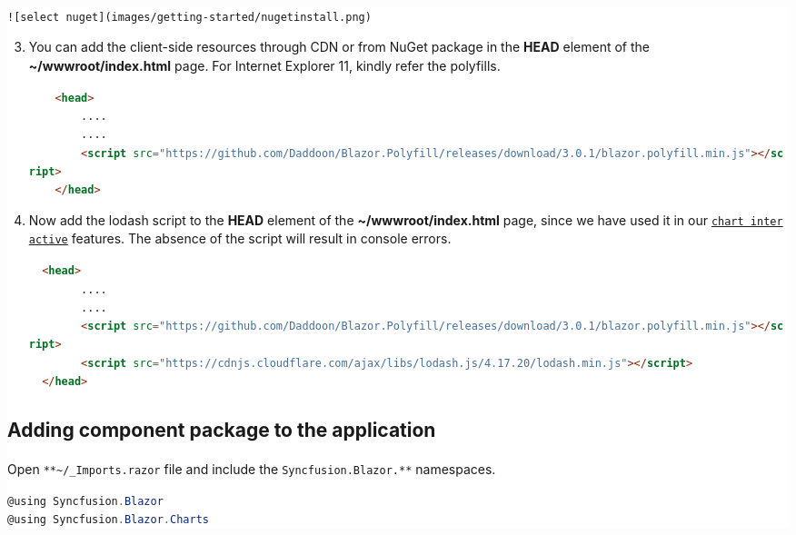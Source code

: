     ![select nuget](images/getting-started/nugetinstall.png)

3. You can add the client-side resources through CDN or from NuGet package in the **HEAD** element of the **~/wwwroot/index.html** page. For Internet Explorer 11, kindly refer the polyfills.

    ```html
        <head>
            ....
            ....
            <script src="https://github.com/Daddoon/Blazor.Polyfill/releases/download/3.0.1/blazor.polyfill.min.js"></script>
        </head>
    ```

4. Now add the lodash script to the **HEAD** element of the **~/wwwroot/index.html** page, since we have used it in our [`chart interactive`]([https://www.syncfusion.com/blazor-components/blazor-charts/interactive-chart]) features. The absence of the script will result in console errors.

    ```html
      <head>
            ....
            ....
            <script src="https://github.com/Daddoon/Blazor.Polyfill/releases/download/3.0.1/blazor.polyfill.min.js"></script>
            <script src="https://cdnjs.cloudflare.com/ajax/libs/lodash.js/4.17.20/lodash.min.js"></script>
      </head>
    ```

## Adding component package to the application

Open `**~/_Imports.razor` file and include the `Syncfusion.Blazor.**` namespaces.

```csharp
@using Syncfusion.Blazor
@using Syncfusion.Blazor.Charts
```
